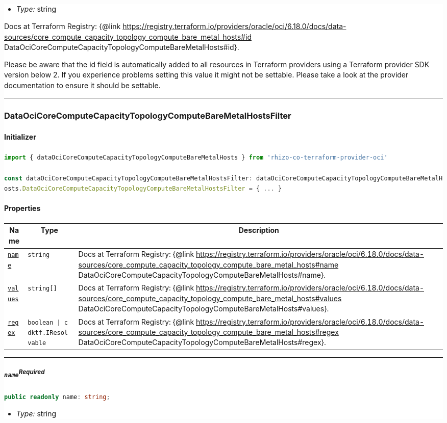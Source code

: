 - *Type:* string

Docs at Terraform Registry: {@link https://registry.terraform.io/providers/oracle/oci/6.18.0/docs/data-sources/core_compute_capacity_topology_compute_bare_metal_hosts#id DataOciCoreComputeCapacityTopologyComputeBareMetalHosts#id}.

Please be aware that the id field is automatically added to all resources in Terraform providers using a Terraform provider SDK version below 2.
If you experience problems setting this value it might not be settable. Please take a look at the provider documentation to ensure it should be settable.

---

### DataOciCoreComputeCapacityTopologyComputeBareMetalHostsFilter <a name="DataOciCoreComputeCapacityTopologyComputeBareMetalHostsFilter" id="rhizo-co-terraform-provider-oci.dataOciCoreComputeCapacityTopologyComputeBareMetalHosts.DataOciCoreComputeCapacityTopologyComputeBareMetalHostsFilter"></a>

#### Initializer <a name="Initializer" id="rhizo-co-terraform-provider-oci.dataOciCoreComputeCapacityTopologyComputeBareMetalHosts.DataOciCoreComputeCapacityTopologyComputeBareMetalHostsFilter.Initializer"></a>

```typescript
import { dataOciCoreComputeCapacityTopologyComputeBareMetalHosts } from 'rhizo-co-terraform-provider-oci'

const dataOciCoreComputeCapacityTopologyComputeBareMetalHostsFilter: dataOciCoreComputeCapacityTopologyComputeBareMetalHosts.DataOciCoreComputeCapacityTopologyComputeBareMetalHostsFilter = { ... }
```

#### Properties <a name="Properties" id="Properties"></a>

| **Name** | **Type** | **Description** |
| --- | --- | --- |
| <code><a href="#rhizo-co-terraform-provider-oci.dataOciCoreComputeCapacityTopologyComputeBareMetalHosts.DataOciCoreComputeCapacityTopologyComputeBareMetalHostsFilter.property.name">name</a></code> | <code>string</code> | Docs at Terraform Registry: {@link https://registry.terraform.io/providers/oracle/oci/6.18.0/docs/data-sources/core_compute_capacity_topology_compute_bare_metal_hosts#name DataOciCoreComputeCapacityTopologyComputeBareMetalHosts#name}. |
| <code><a href="#rhizo-co-terraform-provider-oci.dataOciCoreComputeCapacityTopologyComputeBareMetalHosts.DataOciCoreComputeCapacityTopologyComputeBareMetalHostsFilter.property.values">values</a></code> | <code>string[]</code> | Docs at Terraform Registry: {@link https://registry.terraform.io/providers/oracle/oci/6.18.0/docs/data-sources/core_compute_capacity_topology_compute_bare_metal_hosts#values DataOciCoreComputeCapacityTopologyComputeBareMetalHosts#values}. |
| <code><a href="#rhizo-co-terraform-provider-oci.dataOciCoreComputeCapacityTopologyComputeBareMetalHosts.DataOciCoreComputeCapacityTopologyComputeBareMetalHostsFilter.property.regex">regex</a></code> | <code>boolean \| cdktf.IResolvable</code> | Docs at Terraform Registry: {@link https://registry.terraform.io/providers/oracle/oci/6.18.0/docs/data-sources/core_compute_capacity_topology_compute_bare_metal_hosts#regex DataOciCoreComputeCapacityTopologyComputeBareMetalHosts#regex}. |

---

##### `name`<sup>Required</sup> <a name="name" id="rhizo-co-terraform-provider-oci.dataOciCoreComputeCapacityTopologyComputeBareMetalHosts.DataOciCoreComputeCapacityTopologyComputeBareMetalHostsFilter.property.name"></a>

```typescript
public readonly name: string;
```

- *Type:* string
